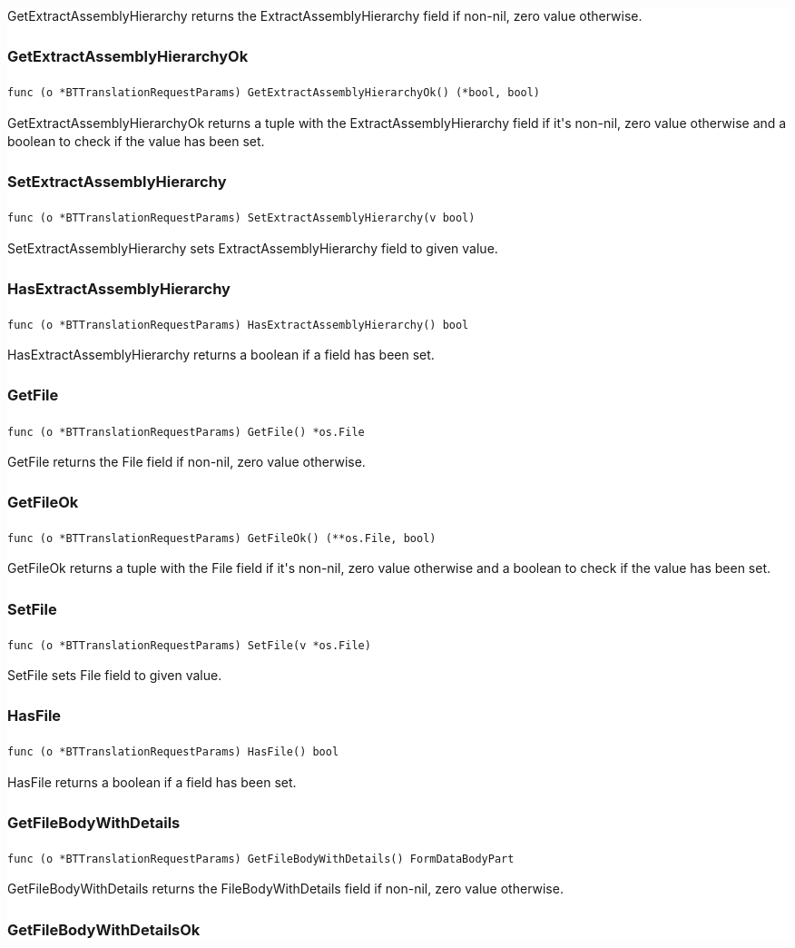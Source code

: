 GetExtractAssemblyHierarchy returns the ExtractAssemblyHierarchy field if non-nil, zero value otherwise.

### GetExtractAssemblyHierarchyOk

`func (o *BTTranslationRequestParams) GetExtractAssemblyHierarchyOk() (*bool, bool)`

GetExtractAssemblyHierarchyOk returns a tuple with the ExtractAssemblyHierarchy field if it's non-nil, zero value otherwise
and a boolean to check if the value has been set.

### SetExtractAssemblyHierarchy

`func (o *BTTranslationRequestParams) SetExtractAssemblyHierarchy(v bool)`

SetExtractAssemblyHierarchy sets ExtractAssemblyHierarchy field to given value.

### HasExtractAssemblyHierarchy

`func (o *BTTranslationRequestParams) HasExtractAssemblyHierarchy() bool`

HasExtractAssemblyHierarchy returns a boolean if a field has been set.

### GetFile

`func (o *BTTranslationRequestParams) GetFile() *os.File`

GetFile returns the File field if non-nil, zero value otherwise.

### GetFileOk

`func (o *BTTranslationRequestParams) GetFileOk() (**os.File, bool)`

GetFileOk returns a tuple with the File field if it's non-nil, zero value otherwise
and a boolean to check if the value has been set.

### SetFile

`func (o *BTTranslationRequestParams) SetFile(v *os.File)`

SetFile sets File field to given value.

### HasFile

`func (o *BTTranslationRequestParams) HasFile() bool`

HasFile returns a boolean if a field has been set.

### GetFileBodyWithDetails

`func (o *BTTranslationRequestParams) GetFileBodyWithDetails() FormDataBodyPart`

GetFileBodyWithDetails returns the FileBodyWithDetails field if non-nil, zero value otherwise.

### GetFileBodyWithDetailsOk
